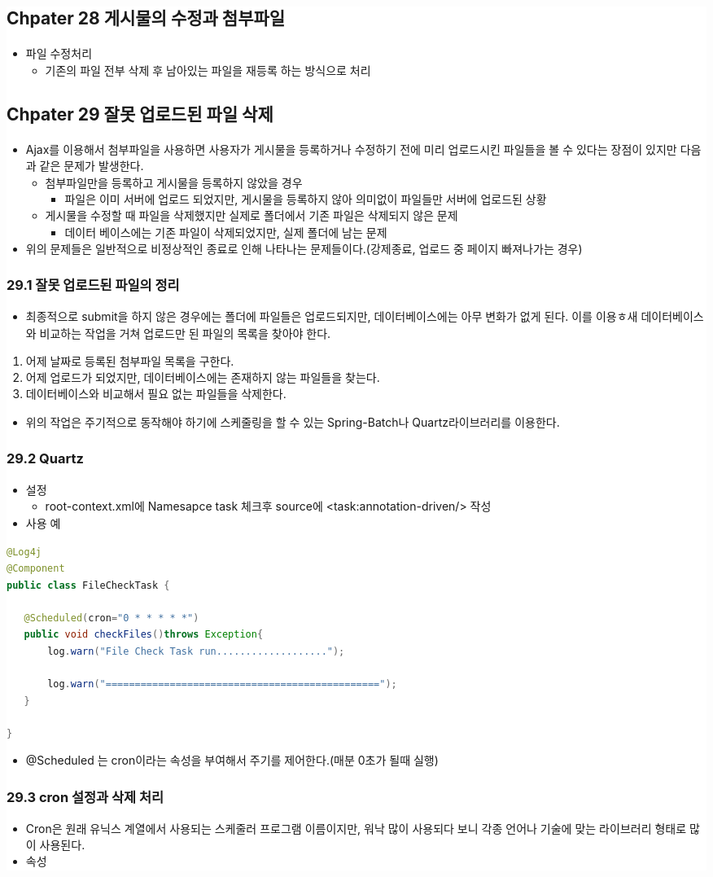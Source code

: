 ## **Chpater 28** 게시물의 수정과 첨부파일
 - 파일 수정처리
    - 기존의 파일 전부 삭제 후 남아있는 파일을 재등록 하는 방식으로 처리

## **Chpater 29** 잘못 업로드된 파일 삭제
 
  - Ajax를 이용해서 첨부파일을 사용하면 사용자가 게시물을 등록하거나 수정하기 전에 미리 업로드시킨 파일들을 볼 수 있다는 장점이 있지만 다음과 같은 문제가 발생한다.
    - 첨부파일만을 등록하고 게시물을 등록하지 않았을 경우
        - 파일은 이미 서버에 업로드 되었지만, 게시물을 등록하지 않아 의미없이 파일들만 서버에 업로드된 상황
    - 게시물을 수정할 때 파일을 삭제했지만 실제로 폴더에서 기존 파일은 삭제되지 않은 문제
        - 데이터 베이스에는 기존 파일이 삭제되었지만, 실제 폴더에 남는 문제
 - 위의 문제들은 일반적으로 비정상적인 종료로 인해 나타나는 문제들이다.(강제종료, 업로드 중 페이지 빠져나가는 경우)

 ### 29.1 잘못 업로드된 파일의 정리
  - 최종적으로 submit을 하지 않은 경우에는 폴더에 파일들은 업로드되지만, 데이터베이스에는 아무 변화가 없게 된다. 이를 이용ㅎ새 데이터베이스와 비교하는 작업을 거쳐 업로드만 된 파일의 목록을 찾아야 한다.

  1. 어제 날짜로 등록된 첨부파일 목록을 구한다.
  1. 어제 업로드가 되었지만, 데이터베이스에는 존재하지 않는 파일들을 찾는다.
  1. 데이터베이스와 비교해서 필요 없는 파일들을 삭제한다.

  - 위의 작업은 주기적으로 동작해야 하기에 스케줄링을 할 수 있는 Spring-Batch나 Quartz라이브러리를 이용한다.

  ### 29.2 Quartz

 - 설정
    - root-context.xml에 Namesapce task 체크후 source에  \<task:annotation-driven/> 작성
 - 사용 예
 ```java
 @Log4j
@Component
public class FileCheckTask {
	
	@Scheduled(cron="0 * * * * *")
	public void checkFiles()throws Exception{
		log.warn("File Check Task run...................");
		
		log.warn("===============================================");
	}

}
 ```

  - @Scheduled 는 cron이라는 속성을 부여해서 주기를 제어한다.(매분 0초가 될때 실행)

### 29.3 cron 설정과 삭제 처리

 - Cron은 원래 유닉스 계열에서 사용되는 스케줄러 프로그램 이름이지만, 워낙 많이 사용되다 보니 각종 언어나 기술에 맞는 라이브러리 형태로 많이 사용된다.
 - 속성